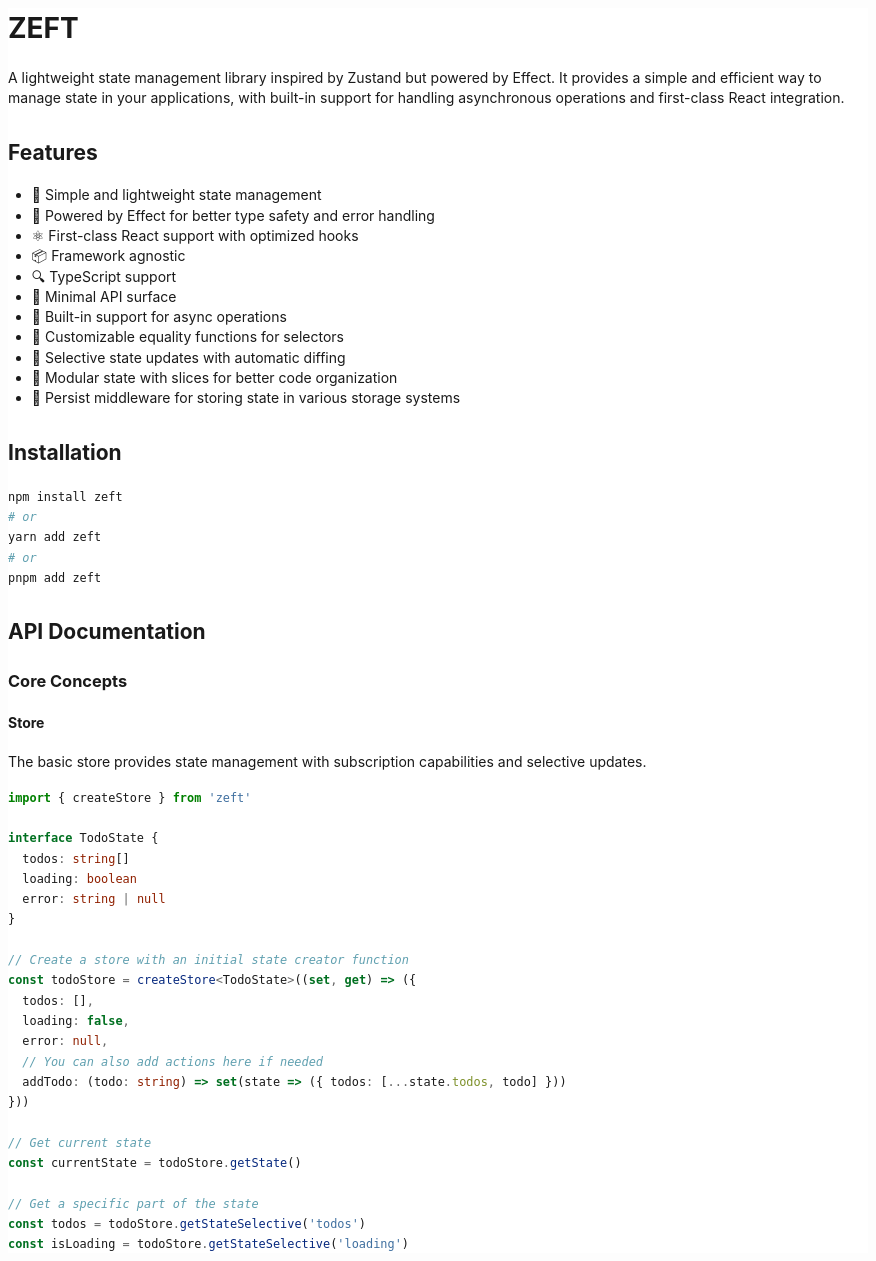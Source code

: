 # ZEFT

A lightweight state management library inspired by Zustand but powered by Effect. It provides a simple and efficient way to manage state in your applications, with built-in support for handling asynchronous operations and first-class React integration.

## Features

- 🚀 Simple and lightweight state management
- 🔄 Powered by Effect for better type safety and error handling
- ⚛️ First-class React support with optimized hooks
- 📦 Framework agnostic
- 🔍 TypeScript support
- 🎯 Minimal API surface
- 🔄 Built-in support for async operations
- 🎨 Customizable equality functions for selectors
- 🔄 Selective state updates with automatic diffing
- 🔪 Modular state with slices for better code organization
- 💾 Persist middleware for storing state in various storage systems

## Installation

```bash
npm install zeft
# or
yarn add zeft
# or
pnpm add zeft
```

## API Documentation

### Core Concepts

#### Store
The basic store provides state management with subscription capabilities and selective updates.

```typescript
import { createStore } from 'zeft'

interface TodoState {
  todos: string[]
  loading: boolean
  error: string | null
}

// Create a store with an initial state creator function
const todoStore = createStore<TodoState>((set, get) => ({
  todos: [],
  loading: false,
  error: null,
  // You can also add actions here if needed
  addTodo: (todo: string) => set(state => ({ todos: [...state.todos, todo] }))
}))

// Get current state
const currentState = todoStore.getState()

// Get a specific part of the state
const todos = todoStore.getStateSelective('todos')
const isLoading = todoStore.getStateSelective('loading')

```